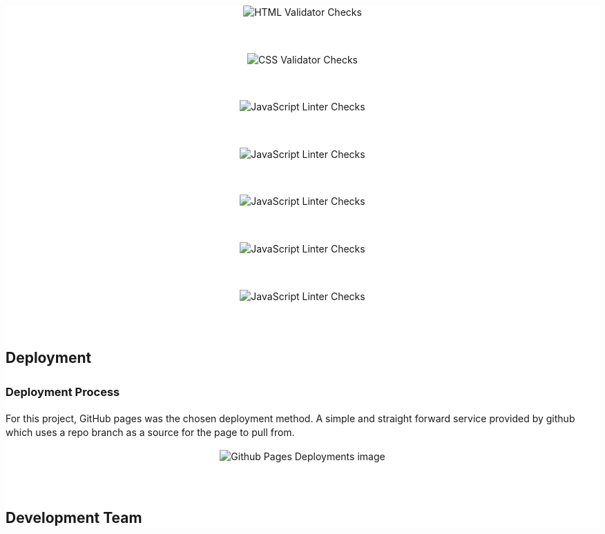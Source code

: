<p align="center">
<img src="assets/readMe Images/html-validator2.png" alt="HTML Validator Checks">
</p>
<br>

<p align="center">
<img src="assets/readMe Images/css-validator.png" alt="CSS Validator Checks">
</p>
<br>


<p align="center">
<img src="assets/readMe Images/js-linter.png" alt="JavaScript Linter Checks">
</p>
<br>

<p align="center">
<img src="assets/readMe Images/js-linter2.png" alt="JavaScript Linter Checks">
</p>
<br>

<p align="center">
<img src="assets/readMe Images/js-linter3.png" alt="JavaScript Linter Checks">
</p>
<br>

<p align="center">
<img src="assets/readMe Images/js-linter4.png" alt="JavaScript Linter Checks">
</p>
<br>

<p align="center">
<img src="assets/readMe Images/js-linter5.png" alt="JavaScript Linter Checks">
</p>
<br>


## Deployment

### Deployment Process
For this project, GitHub pages was the chosen deployment method. A simple and straight forward service provided by github which uses a repo branch as a source for the page to pull from.

<p align="center">
<img src="assets/readMe Images/github-pages.png" alt="Github Pages Deployments image">
</p>
<br>

## Development Team
